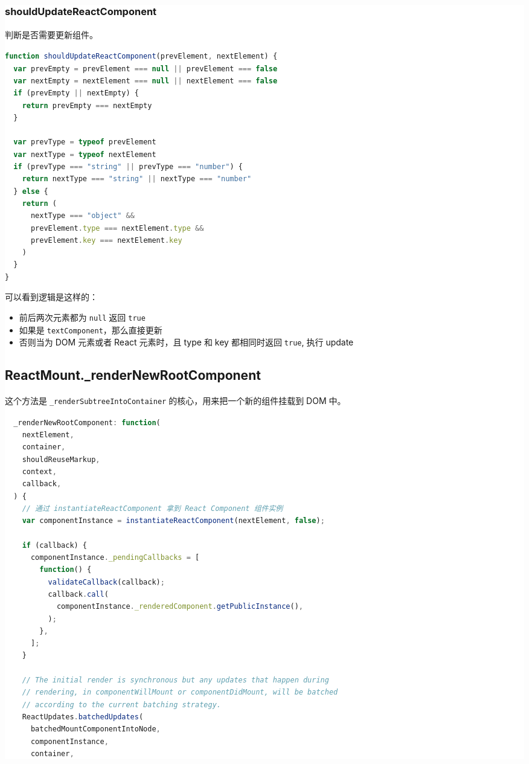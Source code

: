 ### shouldUpdateReactComponent

判断是否需要更新组件。

```js
function shouldUpdateReactComponent(prevElement, nextElement) {
  var prevEmpty = prevElement === null || prevElement === false
  var nextEmpty = nextElement === null || nextElement === false
  if (prevEmpty || nextEmpty) {
    return prevEmpty === nextEmpty
  }

  var prevType = typeof prevElement
  var nextType = typeof nextElement
  if (prevType === "string" || prevType === "number") {
    return nextType === "string" || nextType === "number"
  } else {
    return (
      nextType === "object" &&
      prevElement.type === nextElement.type &&
      prevElement.key === nextElement.key
    )
  }
}
```

可以看到逻辑是这样的：

- 前后两次元素都为 `null` 返回 `true`
- 如果是 `textComponent`，那么直接更新
- 否则当为 DOM 元素或者 React 元素时，且 type 和 key 都相同时返回 `true`, 执行 update

## ReactMount.\_renderNewRootComponent

这个方法是 `_renderSubtreeIntoContainer` 的核心，用来把一个新的组件挂载到 DOM 中。

```js
  _renderNewRootComponent: function(
    nextElement,
    container,
    shouldReuseMarkup,
    context,
    callback,
  ) {
    // 通过 instantiateReactComponent 拿到 React Component 组件实例
    var componentInstance = instantiateReactComponent(nextElement, false);

    if (callback) {
      componentInstance._pendingCallbacks = [
        function() {
          validateCallback(callback);
          callback.call(
            componentInstance._renderedComponent.getPublicInstance(),
          );
        },
      ];
    }

    // The initial render is synchronous but any updates that happen during
    // rendering, in componentWillMount or componentDidMount, will be batched
    // according to the current batching strategy.
    ReactUpdates.batchedUpdates(
      batchedMountComponentIntoNode,
      componentInstance,
      container,
```